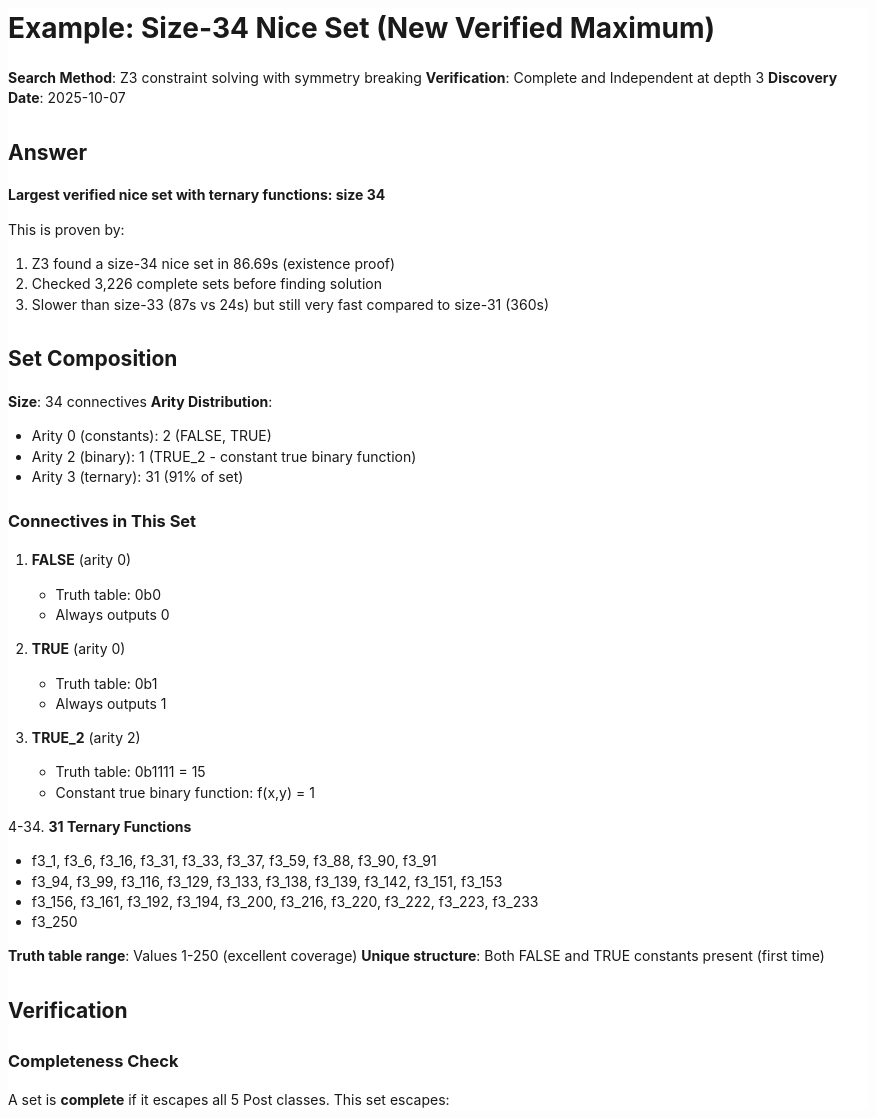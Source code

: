 # Example: Size-34 Nice Set (New Verified Maximum)

**Search Method**: Z3 constraint solving with symmetry breaking
**Verification**: Complete and Independent at depth 3
**Discovery Date**: 2025-10-07

## Answer

**Largest verified nice set with ternary functions: size 34**

This is proven by:
1. Z3 found a size-34 nice set in 86.69s (existence proof)
2. Checked 3,226 complete sets before finding solution
3. Slower than size-33 (87s vs 24s) but still very fast compared to size-31 (360s)

## Set Composition

**Size**: 34 connectives
**Arity Distribution**:
- Arity 0 (constants): 2 (FALSE, TRUE)
- Arity 2 (binary): 1 (TRUE_2 - constant true binary function)
- Arity 3 (ternary): 31 (91% of set)

### Connectives in This Set

1. **FALSE** (arity 0)
   - Truth table: 0b0
   - Always outputs 0

2. **TRUE** (arity 0)
   - Truth table: 0b1
   - Always outputs 1

3. **TRUE_2** (arity 2)
   - Truth table: 0b1111 = 15
   - Constant true binary function: f(x,y) = 1

4-34. **31 Ternary Functions**
   - f3_1, f3_6, f3_16, f3_31, f3_33, f3_37, f3_59, f3_88, f3_90, f3_91
   - f3_94, f3_99, f3_116, f3_129, f3_133, f3_138, f3_139, f3_142, f3_151, f3_153
   - f3_156, f3_161, f3_192, f3_194, f3_200, f3_216, f3_220, f3_222, f3_223, f3_233
   - f3_250

**Truth table range**: Values 1-250 (excellent coverage)
**Unique structure**: Both FALSE and TRUE constants present (first time)

## Verification

### Completeness Check

A set is **complete** if it escapes all 5 Post classes. This set escapes:
